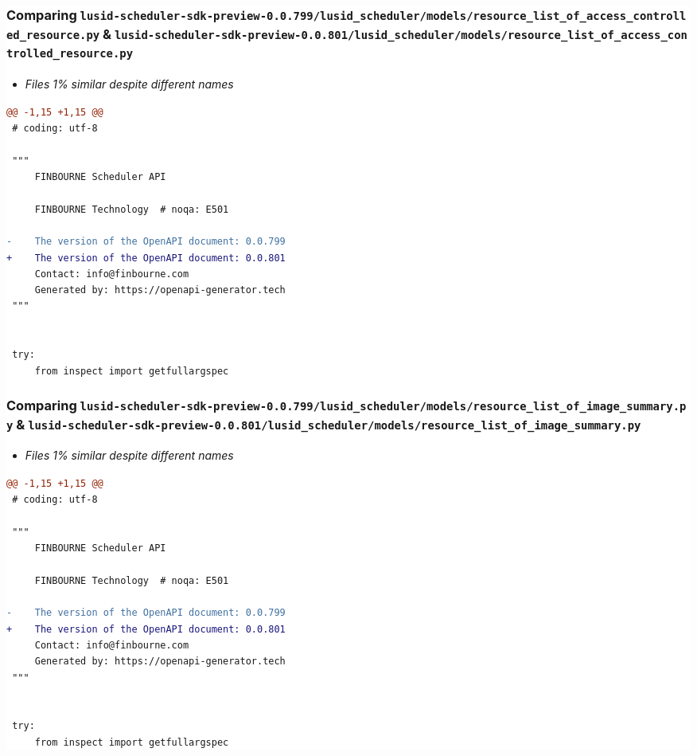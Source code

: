 ### Comparing `lusid-scheduler-sdk-preview-0.0.799/lusid_scheduler/models/resource_list_of_access_controlled_resource.py` & `lusid-scheduler-sdk-preview-0.0.801/lusid_scheduler/models/resource_list_of_access_controlled_resource.py`

 * *Files 1% similar despite different names*

```diff
@@ -1,15 +1,15 @@
 # coding: utf-8
 
 """
     FINBOURNE Scheduler API
 
     FINBOURNE Technology  # noqa: E501
 
-    The version of the OpenAPI document: 0.0.799
+    The version of the OpenAPI document: 0.0.801
     Contact: info@finbourne.com
     Generated by: https://openapi-generator.tech
 """
 
 
 try:
     from inspect import getfullargspec
```

### Comparing `lusid-scheduler-sdk-preview-0.0.799/lusid_scheduler/models/resource_list_of_image_summary.py` & `lusid-scheduler-sdk-preview-0.0.801/lusid_scheduler/models/resource_list_of_image_summary.py`

 * *Files 1% similar despite different names*

```diff
@@ -1,15 +1,15 @@
 # coding: utf-8
 
 """
     FINBOURNE Scheduler API
 
     FINBOURNE Technology  # noqa: E501
 
-    The version of the OpenAPI document: 0.0.799
+    The version of the OpenAPI document: 0.0.801
     Contact: info@finbourne.com
     Generated by: https://openapi-generator.tech
 """
 
 
 try:
     from inspect import getfullargspec
```
